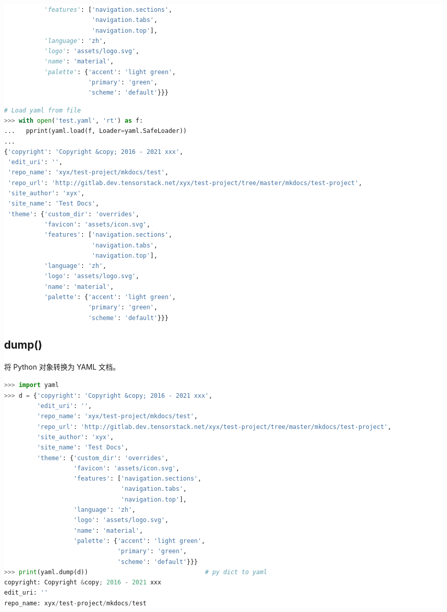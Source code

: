 ```python
           'features': ['navigation.sections',
                        'navigation.tabs',
                        'navigation.top'],
           'language': 'zh',
           'logo': 'assets/logo.svg',
           'name': 'material',
           'palette': {'accent': 'light green',
                       'primary': 'green',
                       'scheme': 'default'}}}
```

```python
# Load yaml from file
>>> with open('test.yaml', 'rt') as f:
...   pprint(yaml.load(f, Loader=yaml.SafeLoader))
... 
{'copyright': 'Copyright &copy; 2016 - 2021 xxx',
 'edit_uri': '',
 'repo_name': 'xyx/test-project/mkdocs/test',
 'repo_url': 'http://gitlab.dev.tensorstack.net/xyx/test-project/tree/master/mkdocs/test-project',
 'site_author': 'xyx',
 'site_name': 'Test Docs',
 'theme': {'custom_dir': 'overrides',
           'favicon': 'assets/icon.svg',
           'features': ['navigation.sections',
                        'navigation.tabs',
                        'navigation.top'],
           'language': 'zh',
           'logo': 'assets/logo.svg',
           'name': 'material',
           'palette': {'accent': 'light green',
                       'primary': 'green',
                       'scheme': 'default'}}}
```



## dump()

将 Python 对象转换为 YAML 文档。

```python
>>> import yaml
>>> d = {'copyright': 'Copyright &copy; 2016 - 2021 xxx',
         'edit_uri': '',
         'repo_name': 'xyx/test-project/mkdocs/test',
         'repo_url': 'http://gitlab.dev.tensorstack.net/xyx/test-project/tree/master/mkdocs/test-project',
         'site_author': 'xyx',
         'site_name': 'Test Docs',
         'theme': {'custom_dir': 'overrides',
                   'favicon': 'assets/icon.svg',
                   'features': ['navigation.sections',
                                'navigation.tabs',
                                'navigation.top'],
                   'language': 'zh',
                   'logo': 'assets/logo.svg',
                   'name': 'material',
                   'palette': {'accent': 'light green',
                               'primary': 'green',
                               'scheme': 'default'}}}
>>> print(yaml.dump(d))                                # py dict to yaml
copyright: Copyright &copy; 2016 - 2021 xxx
edit_uri: ''
repo_name: xyx/test-project/mkdocs/test
```
